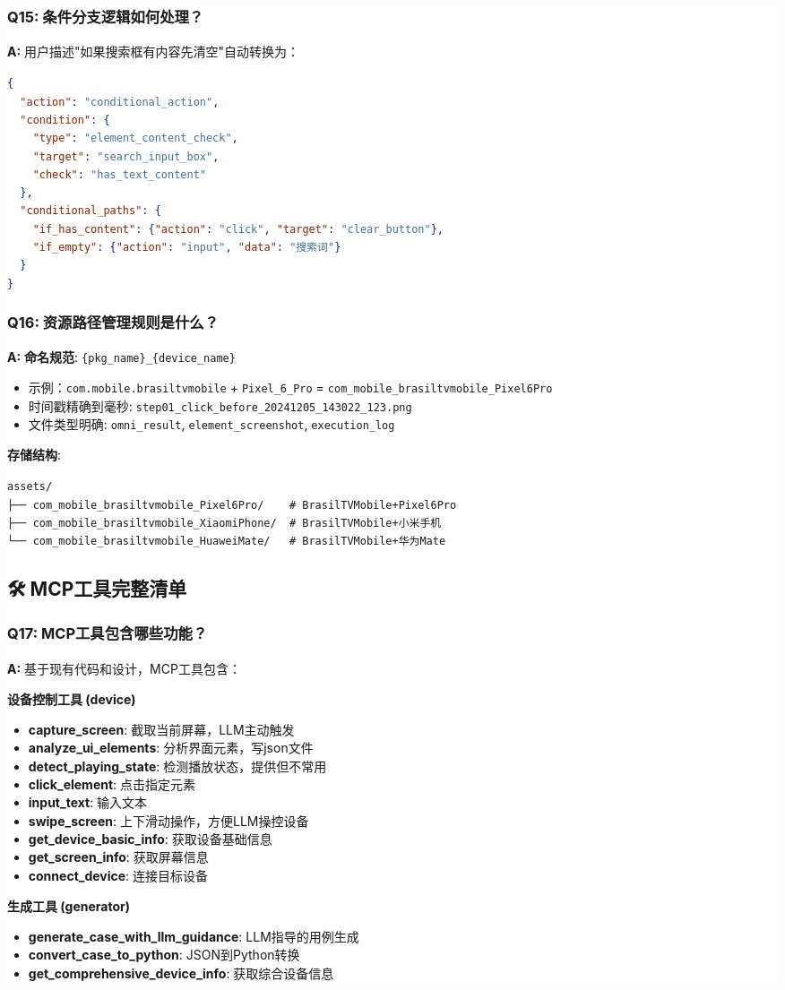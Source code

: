 ### Q15: 条件分支逻辑如何处理？
**A:** 用户描述"如果搜索框有内容先清空"自动转换为：
```json
{
  "action": "conditional_action",
  "condition": {
    "type": "element_content_check", 
    "target": "search_input_box",
    "check": "has_text_content"
  },
  "conditional_paths": {
    "if_has_content": {"action": "click", "target": "clear_button"},
    "if_empty": {"action": "input", "data": "搜索词"}
  }
}
```

### Q16: 资源路径管理规则是什么？
**A:** 
**命名规范**: `{pkg_name}_{device_name}`
- 示例：`com.mobile.brasiltvmobile` + `Pixel_6_Pro` = `com_mobile_brasiltvmobile_Pixel6Pro`
- 时间戳精确到毫秒: `step01_click_before_20241205_143022_123.png`
- 文件类型明确: `omni_result`, `element_screenshot`, `execution_log`

**存储结构**:
```
assets/
├── com_mobile_brasiltvmobile_Pixel6Pro/    # BrasilTVMobile+Pixel6Pro
├── com_mobile_brasiltvmobile_XiaomiPhone/  # BrasilTVMobile+小米手机
└── com_mobile_brasiltvmobile_HuaweiMate/   # BrasilTVMobile+华为Mate
```

## 🛠️ MCP工具完整清单

### Q17: MCP工具包含哪些功能？
**A:** 基于现有代码和设计，MCP工具包含：

**设备控制工具 (device)**
- **capture_screen**: 截取当前屏幕，LLM主动触发
- **analyze_ui_elements**: 分析界面元素，写json文件
- **detect_playing_state**: 检测播放状态，提供但不常用
- **click_element**: 点击指定元素
- **input_text**: 输入文本
- **swipe_screen**: 上下滑动操作，方便LLM操控设备
- **get_device_basic_info**: 获取设备基础信息
- **get_screen_info**: 获取屏幕信息
- **connect_device**: 连接目标设备

**生成工具 (generator)**  
- **generate_case_with_llm_guidance**: LLM指导的用例生成
- **convert_case_to_python**: JSON到Python转换
- **get_comprehensive_device_info**: 获取综合设备信息
